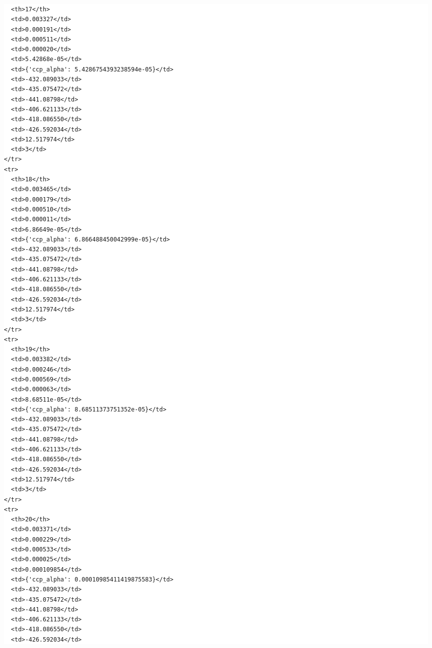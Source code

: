       <th>17</th>
      <td>0.003327</td>
      <td>0.000191</td>
      <td>0.000511</td>
      <td>0.000020</td>
      <td>5.42868e-05</td>
      <td>{'ccp_alpha': 5.4286754393238594e-05}</td>
      <td>-432.089033</td>
      <td>-435.075472</td>
      <td>-441.08798</td>
      <td>-406.621133</td>
      <td>-418.086550</td>
      <td>-426.592034</td>
      <td>12.517974</td>
      <td>3</td>
    </tr>
    <tr>
      <th>18</th>
      <td>0.003465</td>
      <td>0.000179</td>
      <td>0.000510</td>
      <td>0.000011</td>
      <td>6.86649e-05</td>
      <td>{'ccp_alpha': 6.866488450042999e-05}</td>
      <td>-432.089033</td>
      <td>-435.075472</td>
      <td>-441.08798</td>
      <td>-406.621133</td>
      <td>-418.086550</td>
      <td>-426.592034</td>
      <td>12.517974</td>
      <td>3</td>
    </tr>
    <tr>
      <th>19</th>
      <td>0.003382</td>
      <td>0.000246</td>
      <td>0.000569</td>
      <td>0.000063</td>
      <td>8.68511e-05</td>
      <td>{'ccp_alpha': 8.68511373751352e-05}</td>
      <td>-432.089033</td>
      <td>-435.075472</td>
      <td>-441.08798</td>
      <td>-406.621133</td>
      <td>-418.086550</td>
      <td>-426.592034</td>
      <td>12.517974</td>
      <td>3</td>
    </tr>
    <tr>
      <th>20</th>
      <td>0.003371</td>
      <td>0.000229</td>
      <td>0.000533</td>
      <td>0.000025</td>
      <td>0.000109854</td>
      <td>{'ccp_alpha': 0.00010985411419875583}</td>
      <td>-432.089033</td>
      <td>-435.075472</td>
      <td>-441.08798</td>
      <td>-406.621133</td>
      <td>-418.086550</td>
      <td>-426.592034</td>